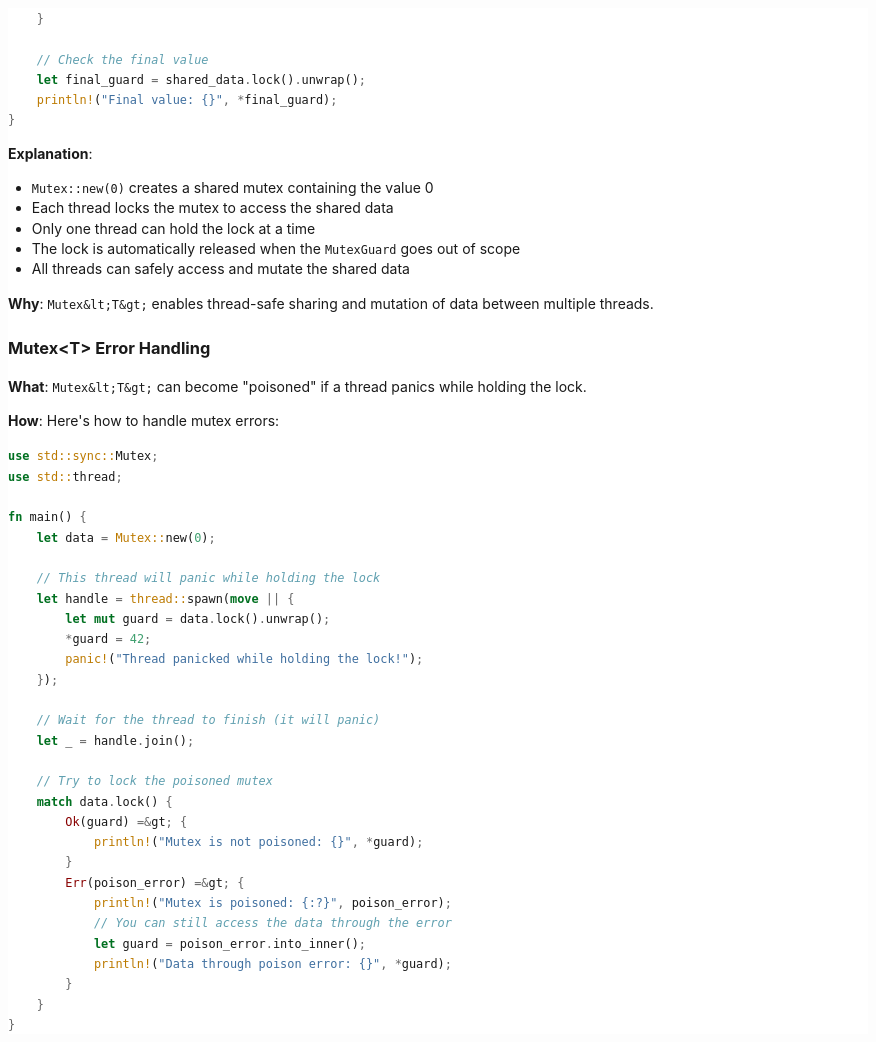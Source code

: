 ```rust
    }

    // Check the final value
    let final_guard = shared_data.lock().unwrap();
    println!("Final value: {}", *final_guard);
}
```

**Explanation**:

- `Mutex::new(0)` creates a shared mutex containing the value 0
- Each thread locks the mutex to access the shared data
- Only one thread can hold the lock at a time
- The lock is automatically released when the `MutexGuard` goes out of scope
- All threads can safely access and mutate the shared data

**Why**: `Mutex&lt;T&gt;` enables thread-safe sharing and mutation of data between multiple threads.

### Mutex&lt;T&gt; Error Handling

**What**: `Mutex&lt;T&gt;` can become "poisoned" if a thread panics while holding the lock.

**How**: Here's how to handle mutex errors:

```rust
use std::sync::Mutex;
use std::thread;

fn main() {
    let data = Mutex::new(0);

    // This thread will panic while holding the lock
    let handle = thread::spawn(move || {
        let mut guard = data.lock().unwrap();
        *guard = 42;
        panic!("Thread panicked while holding the lock!");
    });

    // Wait for the thread to finish (it will panic)
    let _ = handle.join();

    // Try to lock the poisoned mutex
    match data.lock() {
        Ok(guard) =&gt; {
            println!("Mutex is not poisoned: {}", *guard);
        }
        Err(poison_error) =&gt; {
            println!("Mutex is poisoned: {:?}", poison_error);
            // You can still access the data through the error
            let guard = poison_error.into_inner();
            println!("Data through poison error: {}", *guard);
        }
    }
}
```
